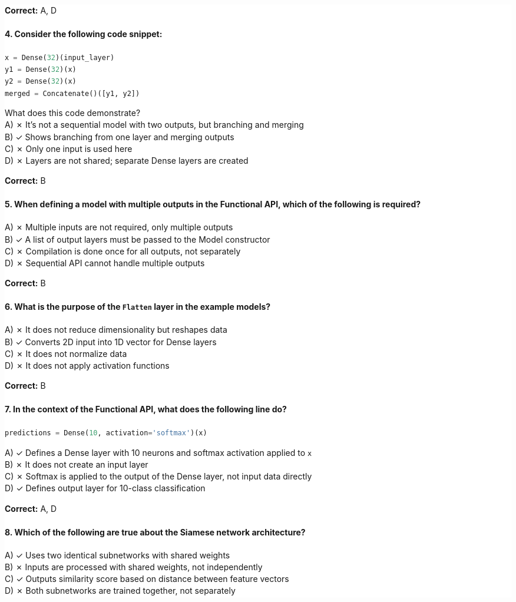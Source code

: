 **Correct:** A, D


#### 4. Consider the following code snippet:  
```python
x = Dense(32)(input_layer)  
y1 = Dense(32)(x)  
y2 = Dense(32)(x)  
merged = Concatenate()([y1, y2])
```  
What does this code demonstrate?  
A) ✗ It’s not a sequential model with two outputs, but branching and merging  
B) ✓ Shows branching from one layer and merging outputs  
C) ✗ Only one input is used here  
D) ✗ Layers are not shared; separate Dense layers are created  

**Correct:** B


#### 5. When defining a model with multiple outputs in the Functional API, which of the following is required?  
A) ✗ Multiple inputs are not required, only multiple outputs  
B) ✓ A list of output layers must be passed to the Model constructor  
C) ✗ Compilation is done once for all outputs, not separately  
D) ✗ Sequential API cannot handle multiple outputs  

**Correct:** B


#### 6. What is the purpose of the `Flatten` layer in the example models?  
A) ✗ It does not reduce dimensionality but reshapes data  
B) ✓ Converts 2D input into 1D vector for Dense layers  
C) ✗ It does not normalize data  
D) ✗ It does not apply activation functions  

**Correct:** B


#### 7. In the context of the Functional API, what does the following line do?  
```python
predictions = Dense(10, activation='softmax')(x)
```  
A) ✓ Defines a Dense layer with 10 neurons and softmax activation applied to `x`  
B) ✗ It does not create an input layer  
C) ✗ Softmax is applied to the output of the Dense layer, not input data directly  
D) ✓ Defines output layer for 10-class classification  

**Correct:** A, D


#### 8. Which of the following are true about the Siamese network architecture?  
A) ✓ Uses two identical subnetworks with shared weights  
B) ✗ Inputs are processed with shared weights, not independently  
C) ✓ Outputs similarity score based on distance between feature vectors  
D) ✗ Both subnetworks are trained together, not separately  
